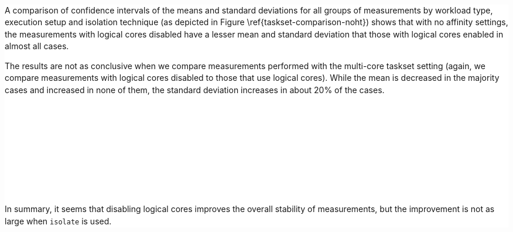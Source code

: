 A comparison of confidence intervals of the means and standard deviations for 
all groups of measurements by workload type, execution setup and isolation 
technique (as depicted in Figure \ref{taskset-comparison-noht}) shows that with 
no affinity settings, the measurements with logical cores disabled have a lesser 
mean and standard deviation that those with logical cores enabled in almost all 
cases.

The results are not as conclusive when we compare measurements performed with 
the multi-core taskset setting (again, we compare measurements with logical cores 
disabled to those that use logical cores). While the mean is decreased in the 
majority cases and increased in none of them, the standard deviation increases 
in about 20% of the cases.

![A plot showing the results of a comparison between mean and standard deviation 
values for measurements with and without logical cores enabled. One group of 
comparisons was made with no explicit affinity setting and the other was made 
with the multi-core taskset policy.
\label{taskset-comparison-noht}](img/stability/taskset-comparison-noht.tex)

In summary, it seems that disabling logical cores improves the overall stability 
of measurements, but the improvement is not as large when `isolate` is used.
